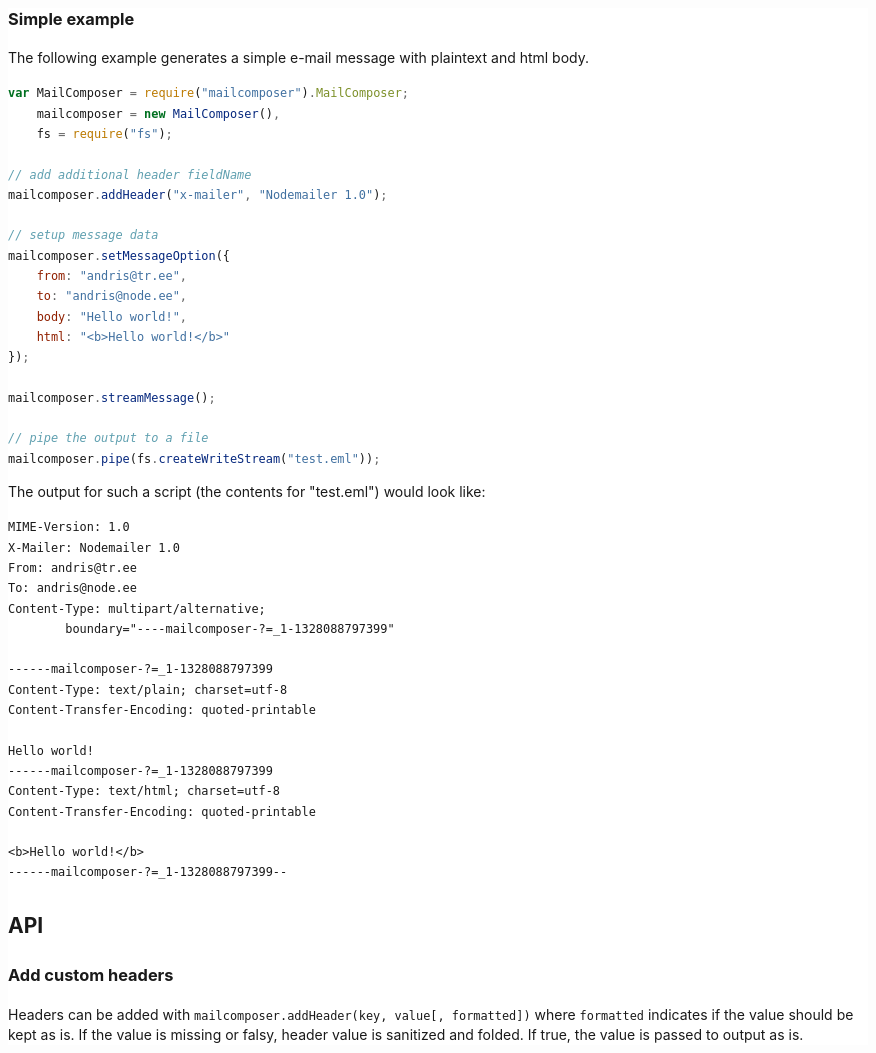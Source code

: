 ### Simple example

The following example generates a simple e-mail message with plaintext and html
body.

```javascript
var MailComposer = require("mailcomposer").MailComposer;
    mailcomposer = new MailComposer(),
    fs = require("fs");

// add additional header fieldName
mailcomposer.addHeader("x-mailer", "Nodemailer 1.0");

// setup message data
mailcomposer.setMessageOption({
    from: "andris@tr.ee",
    to: "andris@node.ee",
    body: "Hello world!",
    html: "<b>Hello world!</b>"
});

mailcomposer.streamMessage();

// pipe the output to a file
mailcomposer.pipe(fs.createWriteStream("test.eml"));
```

The output for such a script (the contents for "test.eml") would look like:

    MIME-Version: 1.0
    X-Mailer: Nodemailer 1.0
    From: andris@tr.ee
    To: andris@node.ee
    Content-Type: multipart/alternative;
            boundary="----mailcomposer-?=_1-1328088797399"

    ------mailcomposer-?=_1-1328088797399
    Content-Type: text/plain; charset=utf-8
    Content-Transfer-Encoding: quoted-printable

    Hello world!
    ------mailcomposer-?=_1-1328088797399
    Content-Type: text/html; charset=utf-8
    Content-Transfer-Encoding: quoted-printable

    <b>Hello world!</b>
    ------mailcomposer-?=_1-1328088797399--

## API

### Add custom headers

Headers can be added with `mailcomposer.addHeader(key, value[, formatted])` where `formatted` indicates if the value should be kept as is. If the value is missing or falsy, header value is sanitized and folded. If true, the value is passed to output as is.
